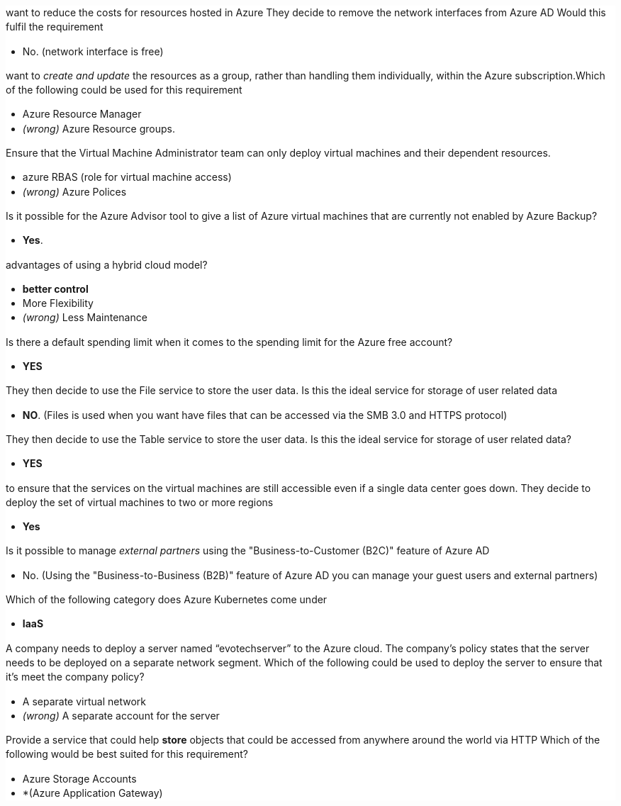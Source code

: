 want to reduce the costs for resources hosted in Azure They decide to remove the network interfaces from Azure AD Would this fulfil the requirement
- No. (network interface is free)

want to *create and update* the resources as a group, rather than handling them individually, within the Azure subscription.Which of the following could be used for this requirement
- Azure Resource Manager
- *(wrong)* Azure Resource groups.

Ensure that the Virtual Machine Administrator team can only deploy virtual machines and their dependent resources.
- azure RBAS (role for virtual machine access)
- *(wrong)* Azure Polices

Is it possible for the Azure Advisor tool to give a list of Azure virtual machines that are currently not enabled by Azure Backup?
- **Yes**.

advantages of using a hybrid cloud model?
- **better control**
- More Flexibility
- *(wrong)* Less Maintenance

Is there a default spending limit when it comes to the spending limit for the Azure free account?
- **YES**

They then decide to use the File service to store the user data. Is this the ideal service for storage of user related data
- **NO**. (Files is used when you want have files that can be accessed via the SMB 3.0 and HTTPS protocol)

They then decide to use the Table service to store the user data. Is this the ideal service for storage of user related data?
- **YES**

to ensure that the services on the virtual machines are still accessible even if a single data center goes down. They decide to deploy the set of virtual machines to two or more regions
- **Yes**

Is it possible to manage *external partners* using the "Business-to-Customer (B2C)" feature of Azure AD
- No. (Using the "Business-to-Business (B2B)" feature of Azure AD you can manage your guest users and external partners)

Which of the following category does Azure Kubernetes come under
- **IaaS**

A company needs to deploy a server named “evotechserver” to the Azure cloud. The company’s policy states that the server needs to be deployed on a separate network segment. Which of the following could be used to deploy the server to ensure that it’s meet the company policy?
- A separate virtual network
- *(wrong)* A separate account for the server

Provide a service that could help **store** objects that could be accessed from anywhere around the world via HTTP Which of the following would be best suited for this requirement?
- Azure Storage Accounts
- *(Azure Application Gateway)
